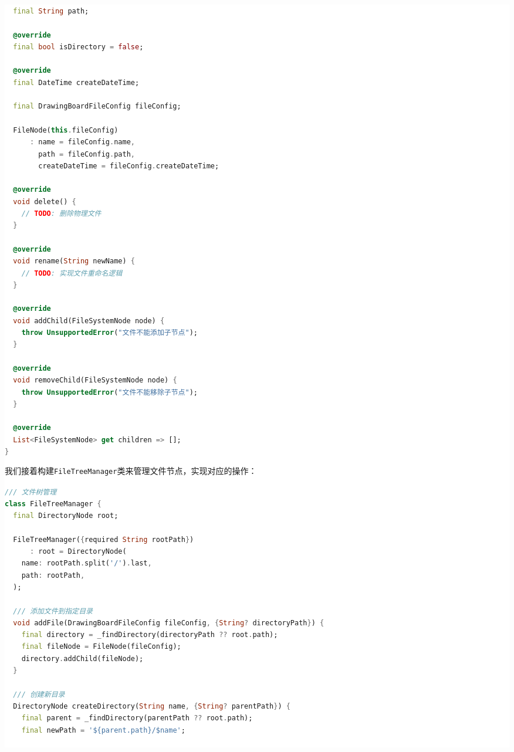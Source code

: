 ```dart
  final String path;  
  
  @override  
  final bool isDirectory = false;  
  
  @override  
  final DateTime createDateTime;  
  
  final DrawingBoardFileConfig fileConfig;  
  
  FileNode(this.fileConfig)  
      : name = fileConfig.name,  
        path = fileConfig.path,  
        createDateTime = fileConfig.createDateTime;  
  
  @override  
  void delete() {  
    // TODO: 删除物理文件  
  }  
  
  @override  
  void rename(String newName) {  
    // TODO: 实现文件重命名逻辑  
  }  
  
  @override  
  void addChild(FileSystemNode node) {  
    throw UnsupportedError("文件不能添加子节点");  
  }  
  
  @override  
  void removeChild(FileSystemNode node) {  
    throw UnsupportedError("文件不能移除子节点");  
  }  
  
  @override  
  List<FileSystemNode> get children => [];  
}
```
我们接着构建`FileTreeManager`类来管理文件节点，实现对应的操作：
```dart
/// 文件树管理  
class FileTreeManager {  
  final DirectoryNode root;  
  
  FileTreeManager({required String rootPath})  
      : root = DirectoryNode(  
    name: rootPath.split('/').last,  
    path: rootPath,  
  );  
  
  /// 添加文件到指定目录  
  void addFile(DrawingBoardFileConfig fileConfig, {String? directoryPath}) {  
    final directory = _findDirectory(directoryPath ?? root.path);  
    final fileNode = FileNode(fileConfig);  
    directory.addChild(fileNode);  
  }  
  
  /// 创建新目录  
  DirectoryNode createDirectory(String name, {String? parentPath}) {  
    final parent = _findDirectory(parentPath ?? root.path);  
    final newPath = '${parent.path}/$name';  
  
```